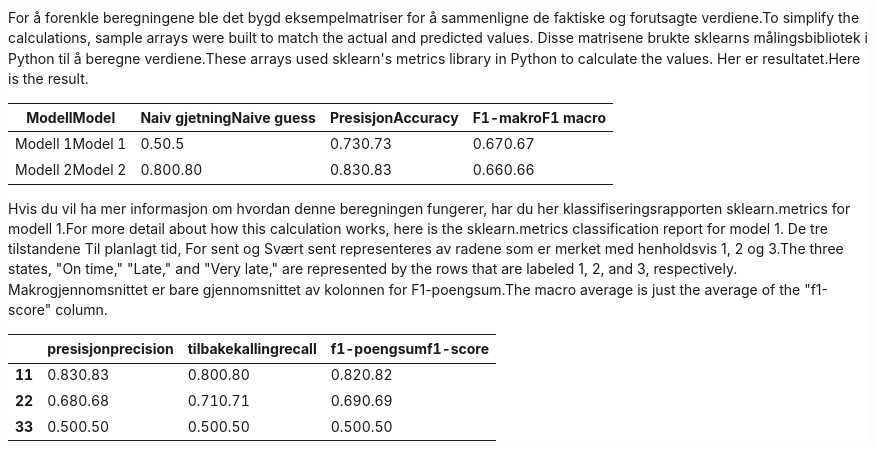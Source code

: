 <span data-ttu-id="f5d78-220">For å forenkle beregningene ble det bygd eksempelmatriser for å sammenligne de faktiske og forutsagte verdiene.</span><span class="sxs-lookup"><span data-stu-id="f5d78-220">To simplify the calculations, sample arrays were built to match the actual and predicted values.</span></span> <span data-ttu-id="f5d78-221">Disse matrisene brukte sklearns målingsbibliotek i Python til å beregne verdiene.</span><span class="sxs-lookup"><span data-stu-id="f5d78-221">These arrays used sklearn's metrics library in Python to calculate the values.</span></span> <span data-ttu-id="f5d78-222">Her er resultatet.</span><span class="sxs-lookup"><span data-stu-id="f5d78-222">Here is the result.</span></span>

| <span data-ttu-id="f5d78-223">Modell</span><span class="sxs-lookup"><span data-stu-id="f5d78-223">Model</span></span>   | <span data-ttu-id="f5d78-224">Naiv gjetning</span><span class="sxs-lookup"><span data-stu-id="f5d78-224">Naive guess</span></span> | <span data-ttu-id="f5d78-225">Presisjon</span><span class="sxs-lookup"><span data-stu-id="f5d78-225">Accuracy</span></span> | <span data-ttu-id="f5d78-226">F1-makro</span><span class="sxs-lookup"><span data-stu-id="f5d78-226">F1 macro</span></span> |
|---------|-------------|----------|----------|
| <span data-ttu-id="f5d78-227">Modell 1</span><span class="sxs-lookup"><span data-stu-id="f5d78-227">Model 1</span></span> | <span data-ttu-id="f5d78-228">0.5</span><span class="sxs-lookup"><span data-stu-id="f5d78-228">0.5</span></span>         | <span data-ttu-id="f5d78-229">0.73</span><span class="sxs-lookup"><span data-stu-id="f5d78-229">0.73</span></span>     | <span data-ttu-id="f5d78-230">0.67</span><span class="sxs-lookup"><span data-stu-id="f5d78-230">0.67</span></span>     |
| <span data-ttu-id="f5d78-231">Modell 2</span><span class="sxs-lookup"><span data-stu-id="f5d78-231">Model 2</span></span> | <span data-ttu-id="f5d78-232">0.80</span><span class="sxs-lookup"><span data-stu-id="f5d78-232">0.80</span></span>        | <span data-ttu-id="f5d78-233">0.83</span><span class="sxs-lookup"><span data-stu-id="f5d78-233">0.83</span></span>     | <span data-ttu-id="f5d78-234">0.66</span><span class="sxs-lookup"><span data-stu-id="f5d78-234">0.66</span></span>     |

<span data-ttu-id="f5d78-235">Hvis du vil ha mer informasjon om hvordan denne beregningen fungerer, har du her klassifiseringsrapporten sklearn.metrics for modell 1.</span><span class="sxs-lookup"><span data-stu-id="f5d78-235">For more detail about how this calculation works, here is the sklearn.metrics classification report for model 1.</span></span> <span data-ttu-id="f5d78-236">De tre tilstandene Til planlagt tid, For sent og Svært sent representeres av radene som er merket med henholdsvis 1, 2 og 3.</span><span class="sxs-lookup"><span data-stu-id="f5d78-236">The three states, "On time," "Late," and "Very late," are represented by the rows that are labeled 1, 2, and 3, respectively.</span></span> <span data-ttu-id="f5d78-237">Makrogjennomsnittet er bare gjennomsnittet av kolonnen for F1-poengsum.</span><span class="sxs-lookup"><span data-stu-id="f5d78-237">The macro average is just the average of the "f1-score" column.</span></span>

|           | <span data-ttu-id="f5d78-238">presisjon</span><span class="sxs-lookup"><span data-stu-id="f5d78-238">precision</span></span> | <span data-ttu-id="f5d78-239">tilbakekalling</span><span class="sxs-lookup"><span data-stu-id="f5d78-239">recall</span></span>   | <span data-ttu-id="f5d78-240">f1-poengsum</span><span class="sxs-lookup"><span data-stu-id="f5d78-240">f1-score</span></span> |
|-----------|-----------|----------|----------|
| <span data-ttu-id="f5d78-241">**1**</span><span class="sxs-lookup"><span data-stu-id="f5d78-241">**1**</span></span>     | <span data-ttu-id="f5d78-242">0.83</span><span class="sxs-lookup"><span data-stu-id="f5d78-242">0.83</span></span>      | <span data-ttu-id="f5d78-243">0.80</span><span class="sxs-lookup"><span data-stu-id="f5d78-243">0.80</span></span>     | <span data-ttu-id="f5d78-244">0.82</span><span class="sxs-lookup"><span data-stu-id="f5d78-244">0.82</span></span>     |
| <span data-ttu-id="f5d78-245">**2**</span><span class="sxs-lookup"><span data-stu-id="f5d78-245">**2**</span></span>     | <span data-ttu-id="f5d78-246">0.68</span><span class="sxs-lookup"><span data-stu-id="f5d78-246">0.68</span></span>      | <span data-ttu-id="f5d78-247">0.71</span><span class="sxs-lookup"><span data-stu-id="f5d78-247">0.71</span></span>     | <span data-ttu-id="f5d78-248">0.69</span><span class="sxs-lookup"><span data-stu-id="f5d78-248">0.69</span></span>     |
| <span data-ttu-id="f5d78-249">**3**</span><span class="sxs-lookup"><span data-stu-id="f5d78-249">**3**</span></span>     | <span data-ttu-id="f5d78-250">0.50</span><span class="sxs-lookup"><span data-stu-id="f5d78-250">0.50</span></span>      | <span data-ttu-id="f5d78-251">0.50</span><span class="sxs-lookup"><span data-stu-id="f5d78-251">0.50</span></span>     | <span data-ttu-id="f5d78-252">0.50</span><span class="sxs-lookup"><span data-stu-id="f5d78-252">0.50</span></span>     |
